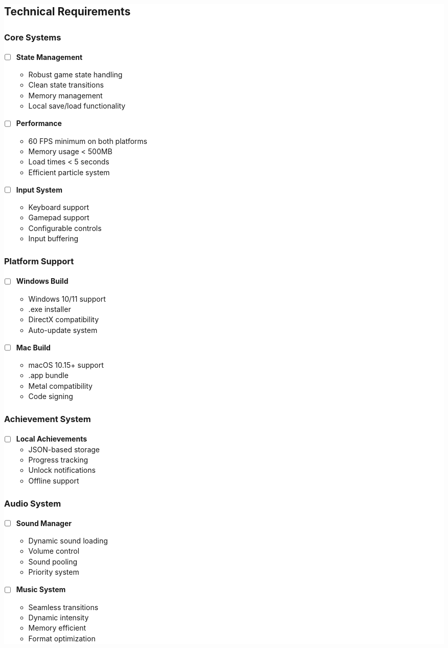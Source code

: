 ## Technical Requirements

### Core Systems
- [ ] **State Management**
  - Robust game state handling
  - Clean state transitions
  - Memory management
  - Local save/load functionality

- [ ] **Performance**
  - 60 FPS minimum on both platforms
  - Memory usage < 500MB
  - Load times < 5 seconds
  - Efficient particle system

- [ ] **Input System**
  - Keyboard support
  - Gamepad support
  - Configurable controls
  - Input buffering

### Platform Support
- [ ] **Windows Build**
  - Windows 10/11 support
  - .exe installer
  - DirectX compatibility
  - Auto-update system

- [ ] **Mac Build**
  - macOS 10.15+ support
  - .app bundle
  - Metal compatibility
  - Code signing

### Achievement System
- [ ] **Local Achievements**
  - JSON-based storage
  - Progress tracking
  - Unlock notifications
  - Offline support

### Audio System
- [ ] **Sound Manager**
  - Dynamic sound loading
  - Volume control
  - Sound pooling
  - Priority system

- [ ] **Music System**
  - Seamless transitions
  - Dynamic intensity
  - Memory efficient
  - Format optimization

